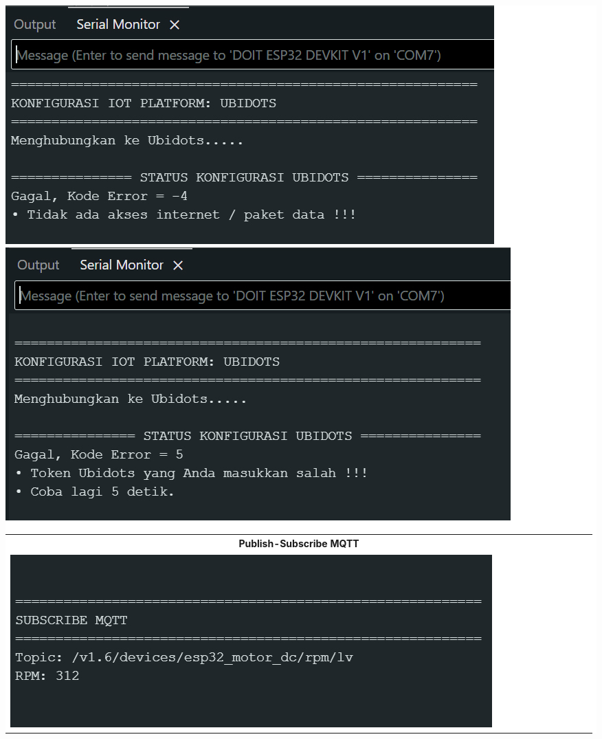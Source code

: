 <td width="210"><img src="Assets/Documentation/Experiment/IoT Connectivity 3.jpg" alt="iot-connectivity-3"></td>
<td width="210"><img src="Assets/Documentation/Experiment/IoT Connectivity 4.jpg" alt="iot-connectivity-4"></td>
</tr>
</table>
<table>
<tr>
<th width="840" colspan="4">Publish-Subscribe MQTT</th>
</tr>
<tr>
<td width="210"><img src="Assets/Documentation/Experiment/Publish-Subscribe MQTT 1.jpg" alt="pubsub-mqtt-1"></td>